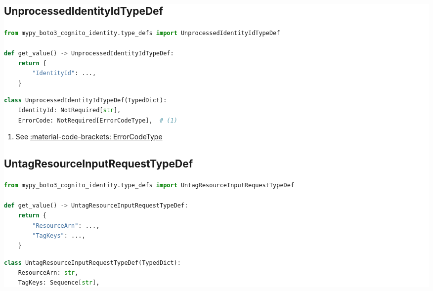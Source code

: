 ## UnprocessedIdentityIdTypeDef

```python title="Usage Example"
from mypy_boto3_cognito_identity.type_defs import UnprocessedIdentityIdTypeDef

def get_value() -> UnprocessedIdentityIdTypeDef:
    return {
        "IdentityId": ...,
    }
```

```python title="Definition"
class UnprocessedIdentityIdTypeDef(TypedDict):
    IdentityId: NotRequired[str],
    ErrorCode: NotRequired[ErrorCodeType],  # (1)
```

1. See [:material-code-brackets: ErrorCodeType](./literals.md#errorcodetype) 
## UntagResourceInputRequestTypeDef

```python title="Usage Example"
from mypy_boto3_cognito_identity.type_defs import UntagResourceInputRequestTypeDef

def get_value() -> UntagResourceInputRequestTypeDef:
    return {
        "ResourceArn": ...,
        "TagKeys": ...,
    }
```

```python title="Definition"
class UntagResourceInputRequestTypeDef(TypedDict):
    ResourceArn: str,
    TagKeys: Sequence[str],
```

